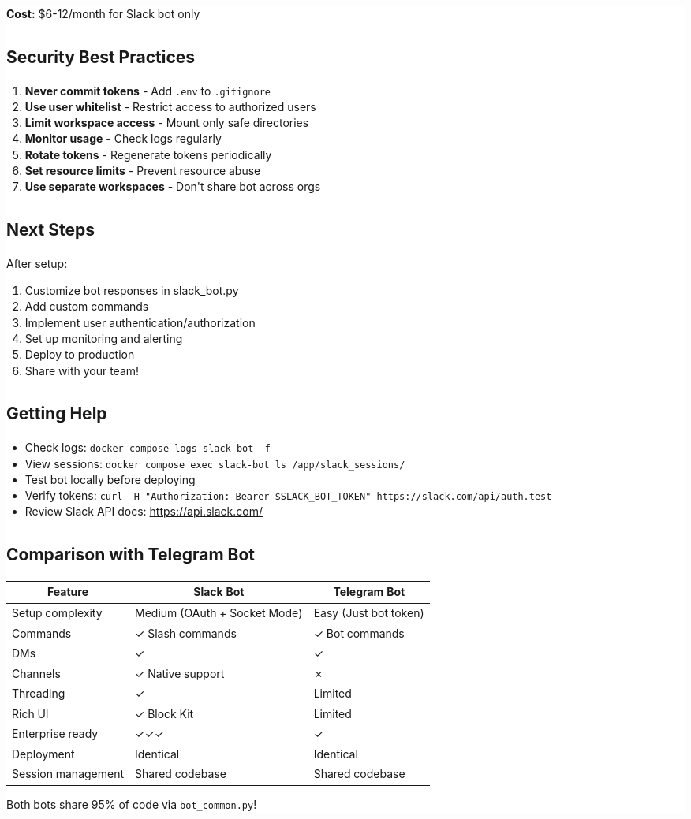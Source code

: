 **Cost:** $6-12/month for Slack bot only

## Security Best Practices

1. **Never commit tokens** - Add `.env` to `.gitignore`
2. **Use user whitelist** - Restrict access to authorized users
3. **Limit workspace access** - Mount only safe directories
4. **Monitor usage** - Check logs regularly
5. **Rotate tokens** - Regenerate tokens periodically
6. **Set resource limits** - Prevent resource abuse
7. **Use separate workspaces** - Don't share bot across orgs

## Next Steps

After setup:
1. Customize bot responses in slack_bot.py
2. Add custom commands
3. Implement user authentication/authorization
4. Set up monitoring and alerting
5. Deploy to production
6. Share with your team!

## Getting Help

- Check logs: `docker compose logs slack-bot -f`
- View sessions: `docker compose exec slack-bot ls /app/slack_sessions/`
- Test bot locally before deploying
- Verify tokens: `curl -H "Authorization: Bearer $SLACK_BOT_TOKEN" https://slack.com/api/auth.test`
- Review Slack API docs: https://api.slack.com/

## Comparison with Telegram Bot

| Feature | Slack Bot | Telegram Bot |
|---------|-----------|--------------|
| Setup complexity | Medium (OAuth + Socket Mode) | Easy (Just bot token) |
| Commands | ✓ Slash commands | ✓ Bot commands |
| DMs | ✓ | ✓ |
| Channels | ✓ Native support | ✗ |
| Threading | ✓ | Limited |
| Rich UI | ✓ Block Kit | Limited |
| Enterprise ready | ✓✓✓ | ✓ |
| Deployment | Identical | Identical |
| Session management | Shared codebase | Shared codebase |

Both bots share 95% of code via `bot_common.py`!
